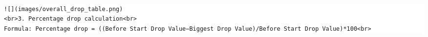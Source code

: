     ![](images/overall_drop_table.png)
    <br>3. Percentage drop calculation<br>
    Formula: Percentage drop = ((Before Start Drop Value−Biggest Drop Value)/Before Start Drop Value)*100<br>